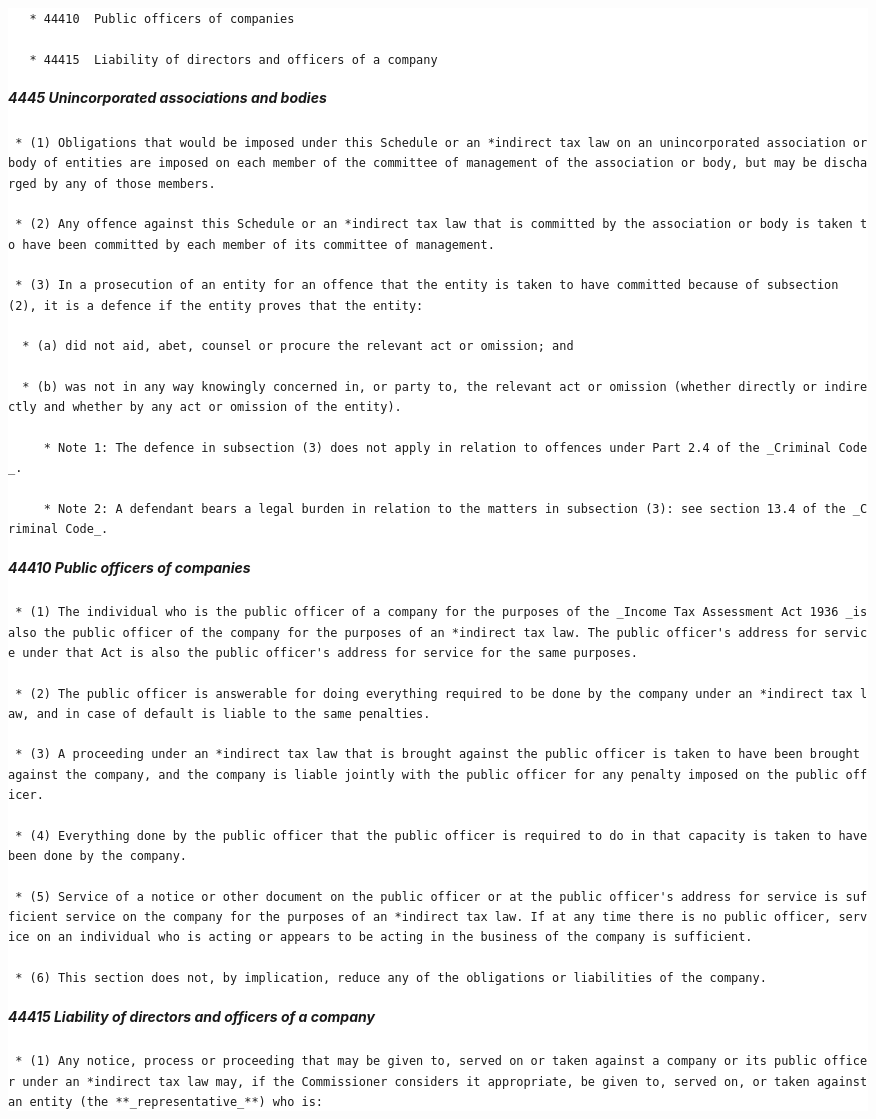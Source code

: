        * 44410	Public officers of companies

       * 44415	Liability of directors and officers of a company

##### 4445  Unincorporated associations and bodies

     * (1) Obligations that would be imposed under this Schedule or an *indirect tax law on an unincorporated association or body of entities are imposed on each member of the committee of management of the association or body, but may be discharged by any of those members.

     * (2) Any offence against this Schedule or an *indirect tax law that is committed by the association or body is taken to have been committed by each member of its committee of management.

     * (3) In a prosecution of an entity for an offence that the entity is taken to have committed because of subsection (2), it is a defence if the entity proves that the entity:

      * (a) did not aid, abet, counsel or procure the relevant act or omission; and

      * (b) was not in any way knowingly concerned in, or party to, the relevant act or omission (whether directly or indirectly and whether by any act or omission of the entity).

         * Note 1: The defence in subsection (3) does not apply in relation to offences under Part 2.4 of the _Criminal Code_.

         * Note 2: A defendant bears a legal burden in relation to the matters in subsection (3): see section 13.4 of the _Criminal Code_.

##### 44410  Public officers of companies

     * (1) The individual who is the public officer of a company for the purposes of the _Income Tax Assessment Act 1936 _is also the public officer of the company for the purposes of an *indirect tax law. The public officer's address for service under that Act is also the public officer's address for service for the same purposes.

     * (2) The public officer is answerable for doing everything required to be done by the company under an *indirect tax law, and in case of default is liable to the same penalties.

     * (3) A proceeding under an *indirect tax law that is brought against the public officer is taken to have been brought against the company, and the company is liable jointly with the public officer for any penalty imposed on the public officer.

     * (4) Everything done by the public officer that the public officer is required to do in that capacity is taken to have been done by the company.

     * (5) Service of a notice or other document on the public officer or at the public officer's address for service is sufficient service on the company for the purposes of an *indirect tax law. If at any time there is no public officer, service on an individual who is acting or appears to be acting in the business of the company is sufficient.

     * (6) This section does not, by implication, reduce any of the obligations or liabilities of the company.

##### 44415  Liability of directors and officers of a company

     * (1) Any notice, process or proceeding that may be given to, served on or taken against a company or its public officer under an *indirect tax law may, if the Commissioner considers it appropriate, be given to, served on, or taken against an entity (the **_representative_**) who is:
